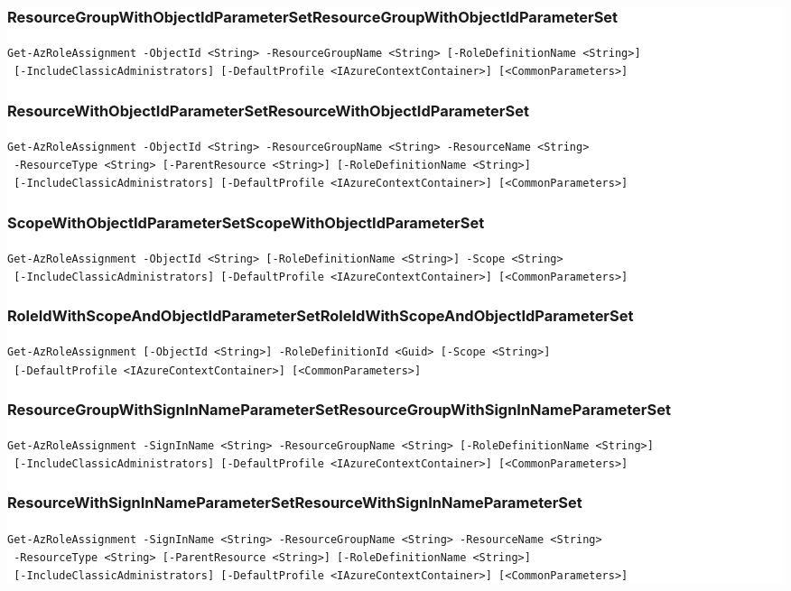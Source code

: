 ### <span data-ttu-id="63f16-109">ResourceGroupWithObjectIdParameterSet</span><span class="sxs-lookup"><span data-stu-id="63f16-109">ResourceGroupWithObjectIdParameterSet</span></span>
```
Get-AzRoleAssignment -ObjectId <String> -ResourceGroupName <String> [-RoleDefinitionName <String>]
 [-IncludeClassicAdministrators] [-DefaultProfile <IAzureContextContainer>] [<CommonParameters>]
```

### <span data-ttu-id="63f16-110">ResourceWithObjectIdParameterSet</span><span class="sxs-lookup"><span data-stu-id="63f16-110">ResourceWithObjectIdParameterSet</span></span>
```
Get-AzRoleAssignment -ObjectId <String> -ResourceGroupName <String> -ResourceName <String>
 -ResourceType <String> [-ParentResource <String>] [-RoleDefinitionName <String>]
 [-IncludeClassicAdministrators] [-DefaultProfile <IAzureContextContainer>] [<CommonParameters>]
```

### <span data-ttu-id="63f16-111">ScopeWithObjectIdParameterSet</span><span class="sxs-lookup"><span data-stu-id="63f16-111">ScopeWithObjectIdParameterSet</span></span>
```
Get-AzRoleAssignment -ObjectId <String> [-RoleDefinitionName <String>] -Scope <String>
 [-IncludeClassicAdministrators] [-DefaultProfile <IAzureContextContainer>] [<CommonParameters>]
```

### <span data-ttu-id="63f16-112">RoleIdWithScopeAndObjectIdParameterSet</span><span class="sxs-lookup"><span data-stu-id="63f16-112">RoleIdWithScopeAndObjectIdParameterSet</span></span>
```
Get-AzRoleAssignment [-ObjectId <String>] -RoleDefinitionId <Guid> [-Scope <String>]
 [-DefaultProfile <IAzureContextContainer>] [<CommonParameters>]
```

### <span data-ttu-id="63f16-113">ResourceGroupWithSignInNameParameterSet</span><span class="sxs-lookup"><span data-stu-id="63f16-113">ResourceGroupWithSignInNameParameterSet</span></span>
```
Get-AzRoleAssignment -SignInName <String> -ResourceGroupName <String> [-RoleDefinitionName <String>]
 [-IncludeClassicAdministrators] [-DefaultProfile <IAzureContextContainer>] [<CommonParameters>]
```

### <span data-ttu-id="63f16-114">ResourceWithSignInNameParameterSet</span><span class="sxs-lookup"><span data-stu-id="63f16-114">ResourceWithSignInNameParameterSet</span></span>
```
Get-AzRoleAssignment -SignInName <String> -ResourceGroupName <String> -ResourceName <String>
 -ResourceType <String> [-ParentResource <String>] [-RoleDefinitionName <String>]
 [-IncludeClassicAdministrators] [-DefaultProfile <IAzureContextContainer>] [<CommonParameters>]
```

